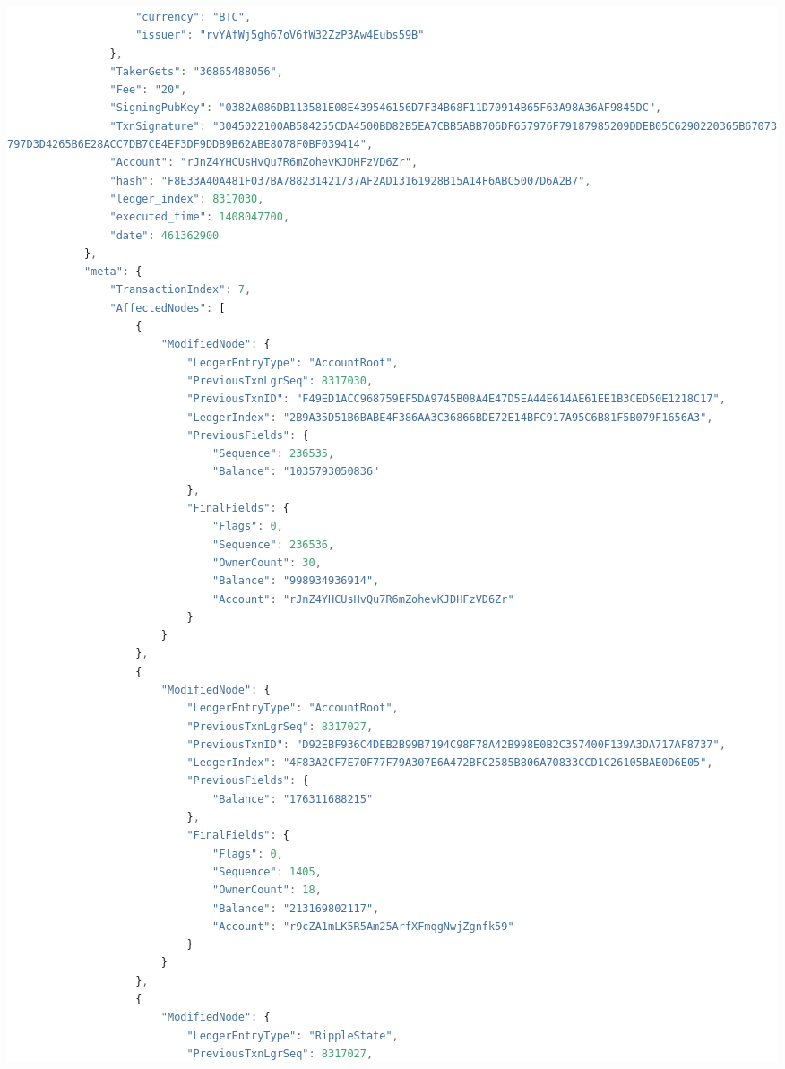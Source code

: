 ```js
                    "currency": "BTC",
                    "issuer": "rvYAfWj5gh67oV6fW32ZzP3Aw4Eubs59B"
                },
                "TakerGets": "36865488056",
                "Fee": "20",
                "SigningPubKey": "0382A086DB113581E08E439546156D7F34B68F11D70914B65F63A98A36AF9845DC",
                "TxnSignature": "3045022100AB584255CDA4500BD82B5EA7CBB5ABB706DF657976F79187985209DDEB05C6290220365B67073797D3D4265B6E28ACC7DB7CE4EF3DF9DDB9B62ABE8078F0BF039414",
                "Account": "rJnZ4YHCUsHvQu7R6mZohevKJDHFzVD6Zr",
                "hash": "F8E33A40A481F037BA788231421737AF2AD13161928B15A14F6ABC5007D6A2B7",
                "ledger_index": 8317030,
                "executed_time": 1408047700,
                "date": 461362900
            },
            "meta": {
                "TransactionIndex": 7,
                "AffectedNodes": [
                    {
                        "ModifiedNode": {
                            "LedgerEntryType": "AccountRoot",
                            "PreviousTxnLgrSeq": 8317030,
                            "PreviousTxnID": "F49ED1ACC968759EF5DA9745B08A4E47D5EA44E614AE61EE1B3CED50E1218C17",
                            "LedgerIndex": "2B9A35D51B6BABE4F386AA3C36866BDE72E14BFC917A95C6B81F5B079F1656A3",
                            "PreviousFields": {
                                "Sequence": 236535,
                                "Balance": "1035793050836"
                            },
                            "FinalFields": {
                                "Flags": 0,
                                "Sequence": 236536,
                                "OwnerCount": 30,
                                "Balance": "998934936914",
                                "Account": "rJnZ4YHCUsHvQu7R6mZohevKJDHFzVD6Zr"
                            }
                        }
                    },
                    {
                        "ModifiedNode": {
                            "LedgerEntryType": "AccountRoot",
                            "PreviousTxnLgrSeq": 8317027,
                            "PreviousTxnID": "D92EBF936C4DEB2B99B7194C98F78A42B998E0B2C357400F139A3DA717AF8737",
                            "LedgerIndex": "4F83A2CF7E70F77F79A307E6A472BFC2585B806A70833CCD1C26105BAE0D6E05",
                            "PreviousFields": {
                                "Balance": "176311688215"
                            },
                            "FinalFields": {
                                "Flags": 0,
                                "Sequence": 1405,
                                "OwnerCount": 18,
                                "Balance": "213169802117",
                                "Account": "r9cZA1mLK5R5Am25ArfXFmqgNwjZgnfk59"
                            }
                        }
                    },
                    {
                        "ModifiedNode": {
                            "LedgerEntryType": "RippleState",
                            "PreviousTxnLgrSeq": 8317027,
```